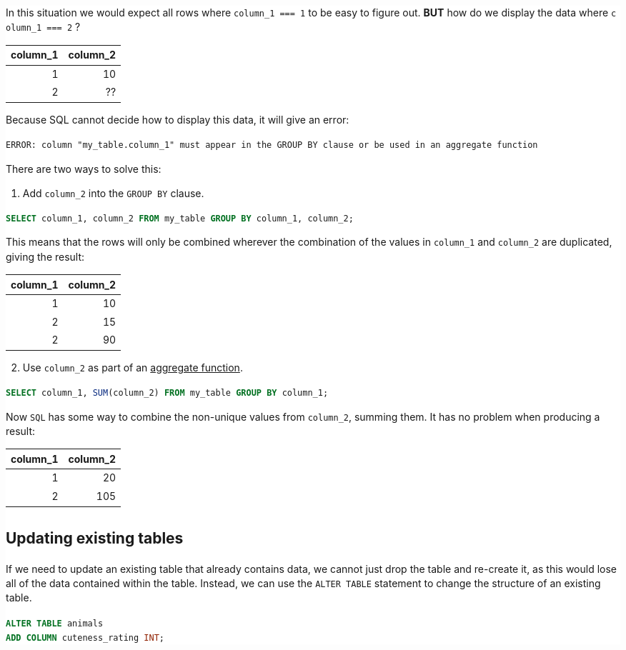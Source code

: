 In this situation we would expect all rows where `column_1 === 1` to be easy to figure out. **BUT** how do we display the data where `column_1 === 2` ?

| column_1 | column_2 |
| -------: | -------: |
|        1 |       10 |
|        2 |       ?? |

Because SQL cannot decide how to display this data, it will give an error:

`ERROR: column "my_table.column_1" must appear in the GROUP BY clause or be used in an aggregate function`

There are two ways to solve this:

1. Add `column_2` into the `GROUP BY` clause.

```sql
SELECT column_1, column_2 FROM my_table GROUP BY column_1, column_2;
```

This means that the rows will only be combined wherever the combination of the values in `column_1` and `column_2` are duplicated, giving the result:

| column_1 | column_2 |
| -------: | -------: |
|        1 |       10 |
|        2 |       15 |
|        2 |       90 |

2. Use `column_2` as part of an [aggregate function](https://www.postgresql.org/docs/current/functions-aggregate.html).

```sql
SELECT column_1, SUM(column_2) FROM my_table GROUP BY column_1;
```

Now `SQL` has some way to combine the non-unique values from `column_2`, summing them. It has no problem when producing a result:

| column_1 | column_2 |
| -------: | -------: |
|        1 |       20 |
|        2 |      105 |

## Updating existing tables

If we need to update an existing table that already contains data, we cannot just drop the table and re-create it, as this would lose all of the data contained within the table. Instead, we can use the `ALTER TABLE` statement to change the structure of an existing table.

```sql
ALTER TABLE animals
ADD COLUMN cuteness_rating INT;
```
